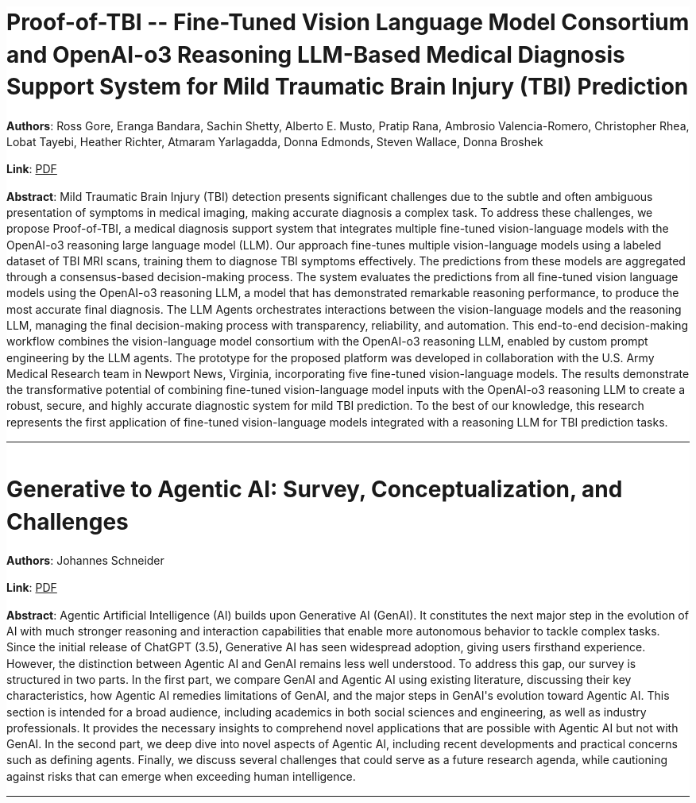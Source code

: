 # Proof-of-TBI -- Fine-Tuned Vision Language Model Consortium and OpenAI-o3 Reasoning LLM-Based Medical Diagnosis Support System for Mild Traumatic Brain Injury (TBI) Prediction 

**Authors**: Ross Gore, Eranga Bandara, Sachin Shetty, Alberto E. Musto, Pratip Rana, Ambrosio Valencia-Romero, Christopher Rhea, Lobat Tayebi, Heather Richter, Atmaram Yarlagadda, Donna Edmonds, Steven Wallace, Donna Broshek  

**Link**: [PDF](https://arxiv.org/pdf/2504.18671)  

**Abstract**: Mild Traumatic Brain Injury (TBI) detection presents significant challenges due to the subtle and often ambiguous presentation of symptoms in medical imaging, making accurate diagnosis a complex task. To address these challenges, we propose Proof-of-TBI, a medical diagnosis support system that integrates multiple fine-tuned vision-language models with the OpenAI-o3 reasoning large language model (LLM). Our approach fine-tunes multiple vision-language models using a labeled dataset of TBI MRI scans, training them to diagnose TBI symptoms effectively. The predictions from these models are aggregated through a consensus-based decision-making process. The system evaluates the predictions from all fine-tuned vision language models using the OpenAI-o3 reasoning LLM, a model that has demonstrated remarkable reasoning performance, to produce the most accurate final diagnosis. The LLM Agents orchestrates interactions between the vision-language models and the reasoning LLM, managing the final decision-making process with transparency, reliability, and automation. This end-to-end decision-making workflow combines the vision-language model consortium with the OpenAI-o3 reasoning LLM, enabled by custom prompt engineering by the LLM agents. The prototype for the proposed platform was developed in collaboration with the U.S. Army Medical Research team in Newport News, Virginia, incorporating five fine-tuned vision-language models. The results demonstrate the transformative potential of combining fine-tuned vision-language model inputs with the OpenAI-o3 reasoning LLM to create a robust, secure, and highly accurate diagnostic system for mild TBI prediction. To the best of our knowledge, this research represents the first application of fine-tuned vision-language models integrated with a reasoning LLM for TBI prediction tasks. 

---
# Generative to Agentic AI: Survey, Conceptualization, and Challenges 

**Authors**: Johannes Schneider  

**Link**: [PDF](https://arxiv.org/pdf/2504.18875)  

**Abstract**: Agentic Artificial Intelligence (AI) builds upon Generative AI (GenAI). It constitutes the next major step in the evolution of AI with much stronger reasoning and interaction capabilities that enable more autonomous behavior to tackle complex tasks. Since the initial release of ChatGPT (3.5), Generative AI has seen widespread adoption, giving users firsthand experience. However, the distinction between Agentic AI and GenAI remains less well understood. To address this gap, our survey is structured in two parts. In the first part, we compare GenAI and Agentic AI using existing literature, discussing their key characteristics, how Agentic AI remedies limitations of GenAI, and the major steps in GenAI's evolution toward Agentic AI. This section is intended for a broad audience, including academics in both social sciences and engineering, as well as industry professionals. It provides the necessary insights to comprehend novel applications that are possible with Agentic AI but not with GenAI. In the second part, we deep dive into novel aspects of Agentic AI, including recent developments and practical concerns such as defining agents. Finally, we discuss several challenges that could serve as a future research agenda, while cautioning against risks that can emerge when exceeding human intelligence. 

---